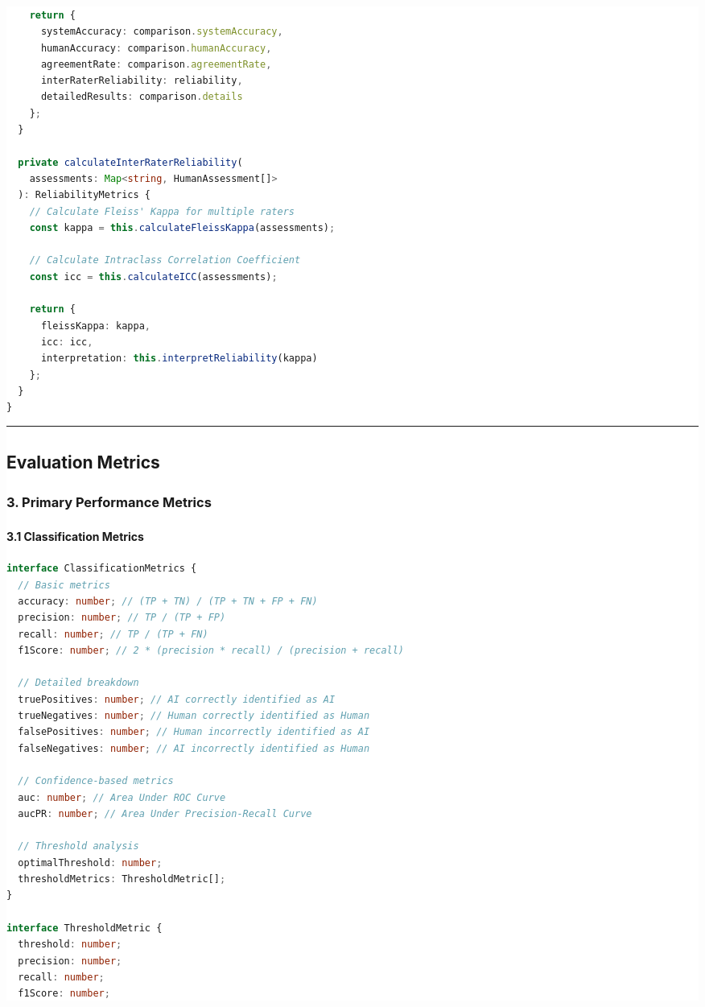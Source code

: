 ```typescript
    return {
      systemAccuracy: comparison.systemAccuracy,
      humanAccuracy: comparison.humanAccuracy,
      agreementRate: comparison.agreementRate,
      interRaterReliability: reliability,
      detailedResults: comparison.details
    };
  }

  private calculateInterRaterReliability(
    assessments: Map<string, HumanAssessment[]>
  ): ReliabilityMetrics {
    // Calculate Fleiss' Kappa for multiple raters
    const kappa = this.calculateFleissKappa(assessments);
    
    // Calculate Intraclass Correlation Coefficient
    const icc = this.calculateICC(assessments);
    
    return {
      fleissKappa: kappa,
      icc: icc,
      interpretation: this.interpretReliability(kappa)
    };
  }
}
```

---

## Evaluation Metrics

### 3. Primary Performance Metrics

#### 3.1 Classification Metrics

```typescript
interface ClassificationMetrics {
  // Basic metrics
  accuracy: number; // (TP + TN) / (TP + TN + FP + FN)
  precision: number; // TP / (TP + FP)
  recall: number; // TP / (TP + FN)
  f1Score: number; // 2 * (precision * recall) / (precision + recall)
  
  // Detailed breakdown
  truePositives: number; // AI correctly identified as AI
  trueNegatives: number; // Human correctly identified as Human
  falsePositives: number; // Human incorrectly identified as AI
  falseNegatives: number; // AI incorrectly identified as Human
  
  // Confidence-based metrics
  auc: number; // Area Under ROC Curve
  aucPR: number; // Area Under Precision-Recall Curve
  
  // Threshold analysis
  optimalThreshold: number;
  thresholdMetrics: ThresholdMetric[];
}

interface ThresholdMetric {
  threshold: number;
  precision: number;
  recall: number;
  f1Score: number;
```
